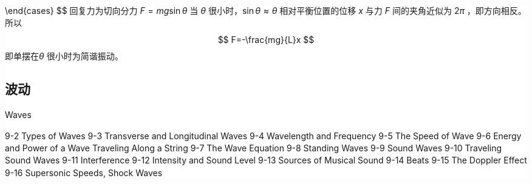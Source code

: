 \end{cases}
$$
回复力为切向分力 $F=mg\sin\theta$
当 $\theta$ 很小时，$\sin\theta\approx\theta$
相对平衡位置的位移 $x$ 与力 $F$ 间的夹角近似为 $2\pi$ ，即方向相反。所以
$$
F=-\frac{mg}{L}x
$$
即单摆在$\theta$ 很小时为简谐振动。




## 波动

Waves 

9-2 Types of Waves
9-3 Transverse and Longitudinal Waves
9-4 Wavelength and Frequency
9-5 The Speed of Wave
9-6 Energy and Power of a Wave Traveling Along a String
9-7 The Wave Equation
9-8 Standing Waves
9-9 Sound Waves
9-10 Traveling Sound Waves
9-11 Interference
9-12 Intensity and Sound Level
9-13 Sources of Musical Sound
9-14 Beats
9-15 The Doppler Effect
9-16 Supersonic Speeds, Shock Waves
